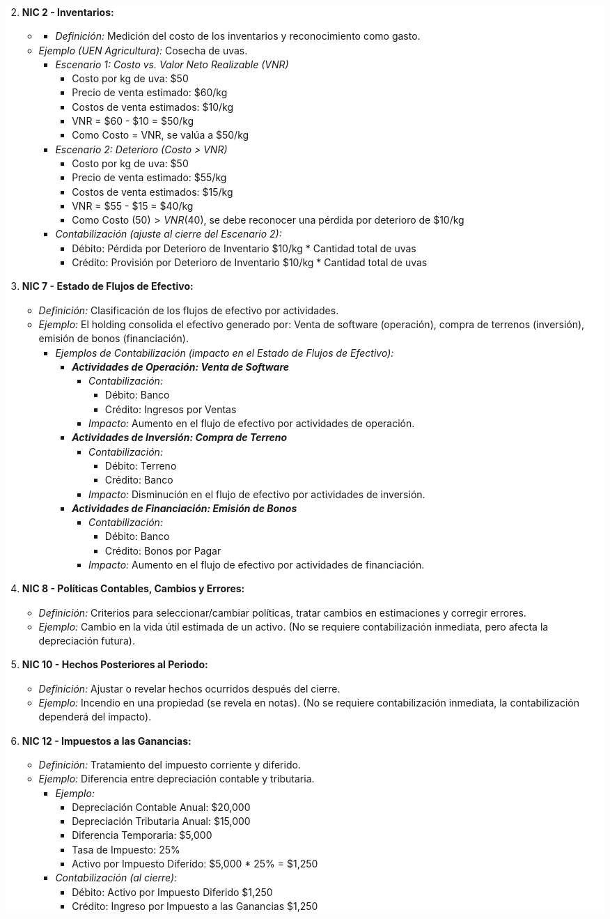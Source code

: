 2.  **NIC 2 - Inventarios:**
    * *   *Definición:* Medición del costo de los inventarios y reconocimiento como gasto.
    *   *Ejemplo (UEN Agricultura):* Cosecha de uvas.
        *   *Escenario 1: Costo vs. Valor Neto Realizable (VNR)*
            *   Costo por kg de uva: $50
            *   Precio de venta estimado: $60/kg
            *   Costos de venta estimados: $10/kg
            *   VNR = $60 - $10 = $50/kg
            *   Como Costo = VNR, se valúa a $50/kg
        *   *Escenario 2: Deterioro (Costo > VNR)*
            *   Costo por kg de uva: $50
            *   Precio de venta estimado: $55/kg
            *   Costos de venta estimados: $15/kg
            *   VNR = $55 - $15 = $40/kg
            *   Como Costo ($50) > VNR ($40), se debe reconocer una pérdida por deterioro de $10/kg
        *   *Contabilización (ajuste al cierre del Escenario 2):*
            *   Débito: Pérdida por Deterioro de Inventario $10/kg * Cantidad total de uvas
            *   Crédito: Provisión por Deterioro de Inventario $10/kg * Cantidad total de uvas

3.  **NIC 7 - Estado de Flujos de Efectivo:**
    *   *Definición:* Clasificación de los flujos de efectivo por actividades.
    *   *Ejemplo:* El holding consolida el efectivo generado por: Venta de software (operación), compra de terrenos (inversión), emisión de bonos (financiación).
        *   *Ejemplos de Contabilización (impacto en el Estado de Flujos de Efectivo):*
            *   ***Actividades de Operación: Venta de Software***
                *   *Contabilización:*
                    *   Débito: Banco
                    *   Crédito: Ingresos por Ventas
                *   *Impacto:* Aumento en el flujo de efectivo por actividades de operación.
            *   ***Actividades de Inversión: Compra de Terreno***
                *   *Contabilización:*
                    *   Débito: Terreno
                    *   Crédito: Banco
                *   *Impacto:* Disminución en el flujo de efectivo por actividades de inversión.
            *   ***Actividades de Financiación: Emisión de Bonos***
                *   *Contabilización:*
                    *   Débito: Banco
                    *   Crédito: Bonos por Pagar
                *   *Impacto:* Aumento en el flujo de efectivo por actividades de financiación.

4.  **NIC 8 - Políticas Contables, Cambios y Errores:**
    *   *Definición:* Criterios para seleccionar/cambiar políticas, tratar cambios en estimaciones y corregir errores.
    *   *Ejemplo:* Cambio en la vida útil estimada de un activo. (No se requiere contabilización inmediata, pero afecta la depreciación futura).

5.  **NIC 10 - Hechos Posteriores al Periodo:**
    *   *Definición:* Ajustar o revelar hechos ocurridos después del cierre.
    *   *Ejemplo:* Incendio en una propiedad (se revela en notas). (No se requiere contabilización inmediata, la contabilización dependerá del impacto).

6.  **NIC 12 - Impuestos a las Ganancias:**
    *   *Definición:* Tratamiento del impuesto corriente y diferido.
    *   *Ejemplo:* Diferencia entre depreciación contable y tributaria.
        *   *Ejemplo:*
            *   Depreciación Contable Anual: $20,000
            *   Depreciación Tributaria Anual: $15,000
            *   Diferencia Temporaria: $5,000
            *   Tasa de Impuesto: 25%
            *   Activo por Impuesto Diferido: $5,000 * 25% = $1,250
        *   *Contabilización (al cierre):*
            *   Débito: Activo por Impuesto Diferido $1,250
            *   Crédito: Ingreso por Impuesto a las Ganancias $1,250
